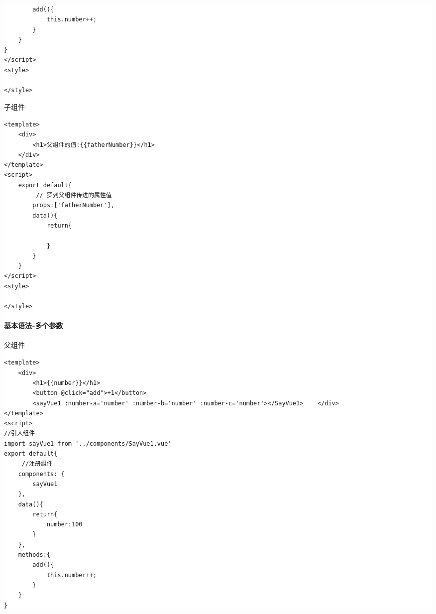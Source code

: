```vue
        add(){
            this.number++;
        }
    }
}
</script>
<style>

</style>
```

子组件

```vue
<template>
    <div>
        <h1>父组件的值:{{fatherNumber}}</h1>
    </div>
</template>
<script>
    export default{
         // 罗列父组件传进的属性值
        props:['fatherNumber'],
        data(){
            return{

            }
        }
    }
</script>
<style>

</style>
```

#### 基本语法-多个参数

父组件

```vue
<template>
    <div>
        <h1>{{number}}</h1>
        <button @click="add">+1</button>
        <sayVue1 :number-a='number' :number-b='number' :number-c='number'></SayVue1>    </div>
</template>
<script>
//引入组件
import sayVue1 from '../components/SayVue1.vue'
export default{
     //注册组件
    components: {
        sayVue1
    },
    data(){
        return{
            number:100
        }
    },
    methods:{
        add(){
            this.number++;
        }
    }
}
```